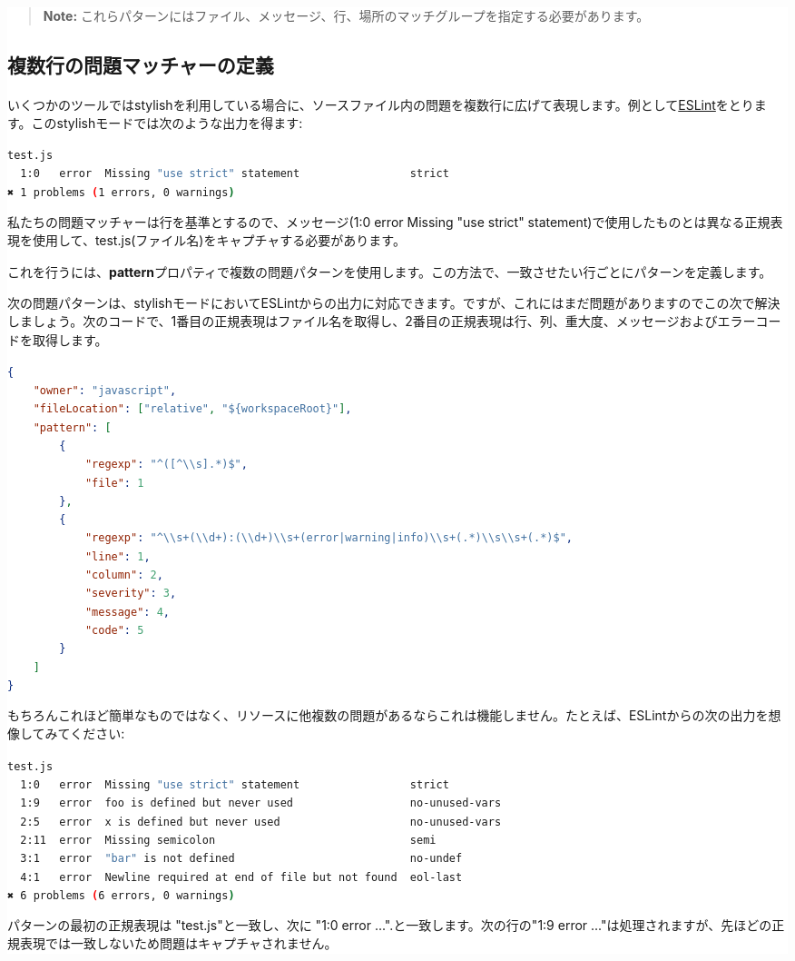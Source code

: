 >**Note:** これらパターンにはファイル、メッセージ、行、場所のマッチグループを指定する必要があります。

## 複数行の問題マッチャーの定義

いくつかのツールではstylishを利用している場合に、ソースファイル内の問題を複数行に広げて表現します。例として[ESLint](http://eslint.org/)をとります。このstylishモードでは次のような出力を得ます:

```bash
test.js
  1:0   error  Missing "use strict" statement                 strict
✖ 1 problems (1 errors, 0 warnings)
```

私たちの問題マッチャーは行を基準とするので、メッセージ(1:0   error  Missing "use strict" statement)で使用したものとは異なる正規表現を使用して、test.js(ファイル名)をキャプチャする必要があります。

これを行うには、**pattern**プロパティで複数の問題パターンを使用します。この方法で、一致させたい行ごとにパターンを定義します。

次の問題パターンは、stylishモードにおいてESLintからの出力に対応できます。ですが、これにはまだ問題がありますのでこの次で解決しましょう。次のコードで、1番目の正規表現はファイル名を取得し、2番目の正規表現は行、列、重大度、メッセージおよびエラーコードを取得します。

```json
{
    "owner": "javascript",
    "fileLocation": ["relative", "${workspaceRoot}"],
    "pattern": [
        {
            "regexp": "^([^\\s].*)$",
            "file": 1
        },
        {
            "regexp": "^\\s+(\\d+):(\\d+)\\s+(error|warning|info)\\s+(.*)\\s\\s+(.*)$",
            "line": 1,
            "column": 2,
            "severity": 3,
            "message": 4,
            "code": 5
        }
    ]
}
```

もちろんこれほど簡単なものではなく、リソースに他複数の問題があるならこれは機能しません。たとえば、ESLintからの次の出力を想像してみてください:

```bash
test.js
  1:0   error  Missing "use strict" statement                 strict
  1:9   error  foo is defined but never used                  no-unused-vars
  2:5   error  x is defined but never used                    no-unused-vars
  2:11  error  Missing semicolon                              semi
  3:1   error  "bar" is not defined                           no-undef
  4:1   error  Newline required at end of file but not found  eol-last
✖ 6 problems (6 errors, 0 warnings)
```

パターンの最初の正規表現は "test.js"と一致し、次に "1:0  error ...".と一致します。次の行の"1:9  error ..."は処理されますが、先ほどの正規表現では一致しないため問題はキャプチャされません。
